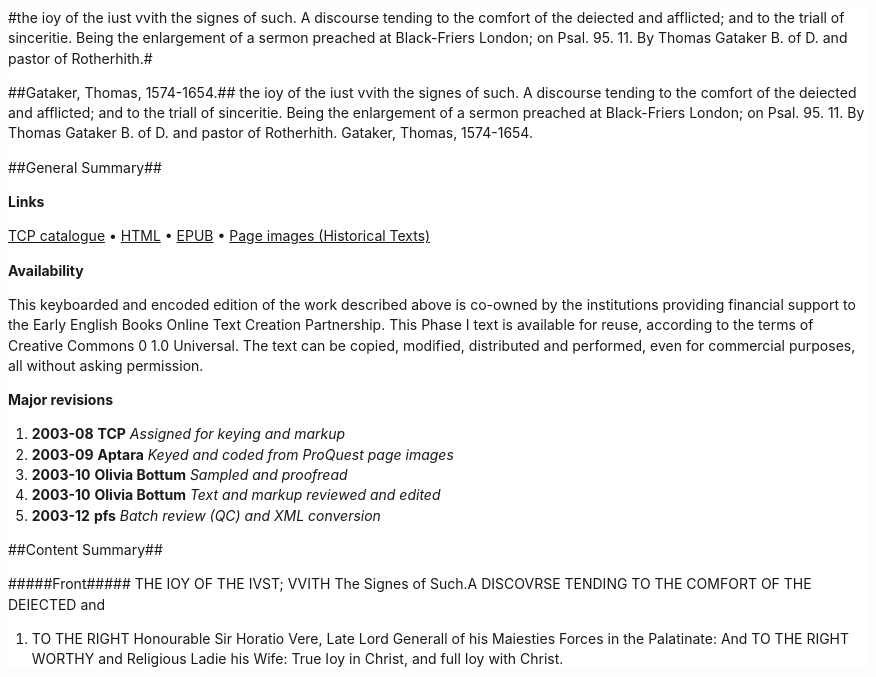#the ioy of the iust vvith the signes of such. A discourse tending to the comfort of the deiected and afflicted; and to the triall of sinceritie. Being the enlargement of a sermon preached at Black-Friers London; on Psal. 95. 11. By Thomas Gataker B. of D. and pastor of Rotherhith.#

##Gataker, Thomas, 1574-1654.##
the ioy of the iust vvith the signes of such. A discourse tending to the comfort of the deiected and afflicted; and to the triall of sinceritie. Being the enlargement of a sermon preached at Black-Friers London; on Psal. 95. 11. By Thomas Gataker B. of D. and pastor of Rotherhith.
Gataker, Thomas, 1574-1654.

##General Summary##

**Links**

[TCP catalogue](http://www.ota.ox.ac.uk/tcp/)  • 
[HTML](http://tei.it.ox.ac.uk/tcp/Texts-HTML/free/A01/A01539.html)  • 
[EPUB](http://tei.it.ox.ac.uk/tcp/Texts-EPUB/free/A01/A01539.epub) • 
[Page images (Historical Texts)](https://data.historicaltexts.jisc.ac.uk/view?pubId=eebo-99855690e&pageId=eebo-99855690e-21192-1)

**Availability**

This keyboarded and encoded edition of the
	       work described above is co-owned by the institutions
	       providing financial support to the Early English Books
	       Online Text Creation Partnership. This Phase I text is
	       available for reuse, according to the terms of Creative
	       Commons 0 1.0 Universal. The text can be copied,
	       modified, distributed and performed, even for
	       commercial purposes, all without asking permission.

**Major revisions**

1. __2003-08__ __TCP__ *Assigned for keying and markup*
1. __2003-09__ __Aptara__ *Keyed and coded from ProQuest page images*
1. __2003-10__ __Olivia Bottum__ *Sampled and proofread*
1. __2003-10__ __Olivia Bottum__ *Text and markup reviewed and edited*
1. __2003-12__ __pfs__ *Batch review (QC) and XML conversion*

##Content Summary##

#####Front#####
THE IOY
OF THE IVST;
VVITH
The Signes of Such.A
DISCOVRSE TENDING
TO THE COMFORT
OF THE DEIECTED
and
1. TO THE RIGHT
Honourable Sir Horatio Vere,
Late Lord Generall of his Maiesties
Forces in the Palatinate:
And
TO THE RIGHT WORTHY
and Religious Ladie his Wife:
True Ioy in Christ, and full Ioy
with Christ.
